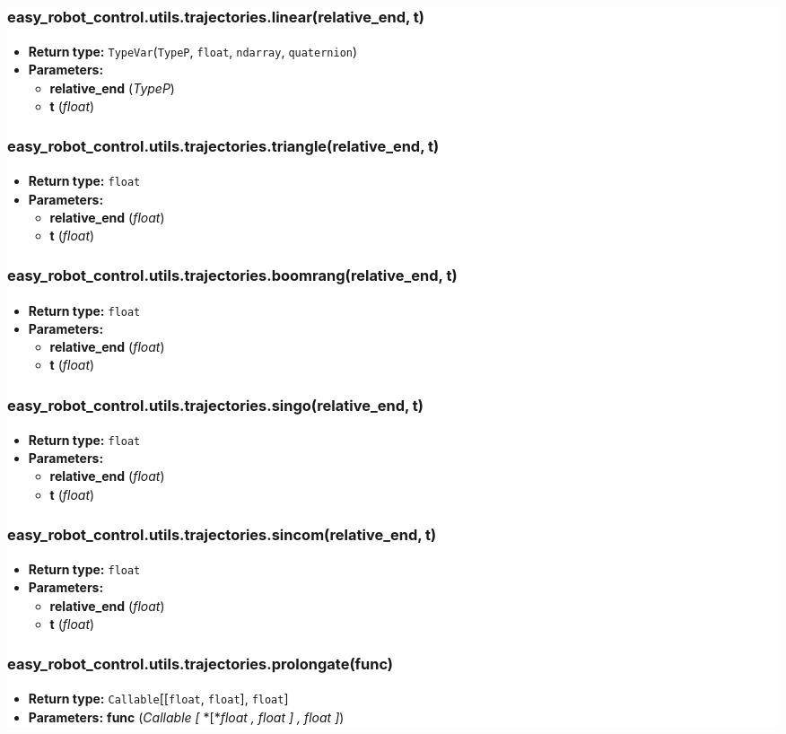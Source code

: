 ### easy_robot_control.utils.trajectories.linear(relative_end, t)

* **Return type:**
  `TypeVar`(`TypeP`, `float`, `ndarray`, `quaternion`)
* **Parameters:**
  * **relative_end** (*TypeP*)
  * **t** (*float*)

### easy_robot_control.utils.trajectories.triangle(relative_end, t)

* **Return type:**
  `float`
* **Parameters:**
  * **relative_end** (*float*)
  * **t** (*float*)

### easy_robot_control.utils.trajectories.boomrang(relative_end, t)

* **Return type:**
  `float`
* **Parameters:**
  * **relative_end** (*float*)
  * **t** (*float*)

### easy_robot_control.utils.trajectories.singo(relative_end, t)

* **Return type:**
  `float`
* **Parameters:**
  * **relative_end** (*float*)
  * **t** (*float*)

### easy_robot_control.utils.trajectories.sincom(relative_end, t)

* **Return type:**
  `float`
* **Parameters:**
  * **relative_end** (*float*)
  * **t** (*float*)

### easy_robot_control.utils.trajectories.prolongate(func)

* **Return type:**
  `Callable`[[`float`, `float`], `float`]
* **Parameters:**
  **func** (*Callable* *[* *[**float* *,* *float* *]* *,* *float* *]*)
